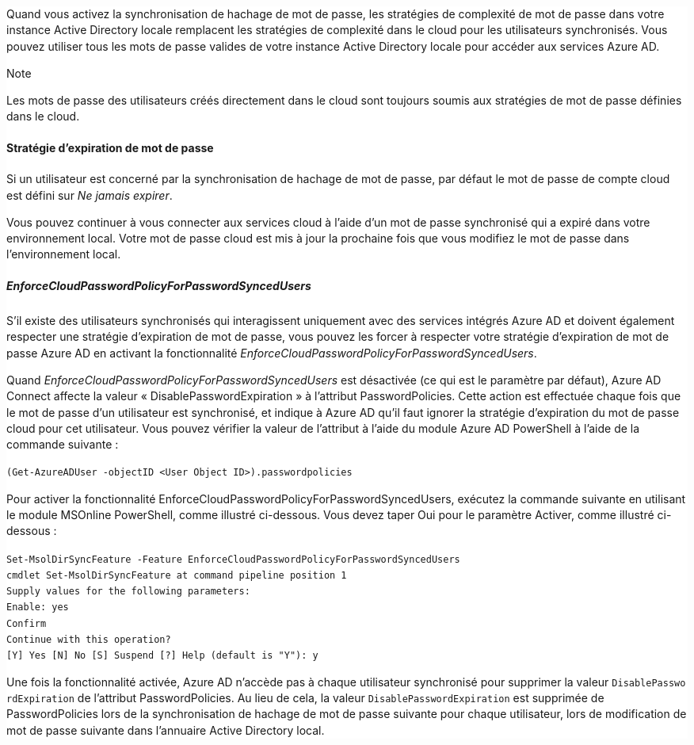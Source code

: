 Quand vous activez la synchronisation de hachage de mot de passe, les stratégies de complexité de mot de passe dans votre instance Active Directory locale remplacent les stratégies de complexité dans le cloud pour les utilisateurs synchronisés. Vous pouvez utiliser tous les mots de passe valides de votre instance Active Directory locale pour accéder aux services Azure AD.

> [!NOTE]
> Les mots de passe des utilisateurs créés directement dans le cloud sont toujours soumis aux stratégies de mot de passe définies dans le cloud.

#### <a name="password-expiration-policy"></a>Stratégie d’expiration de mot de passe

Si un utilisateur est concerné par la synchronisation de hachage de mot de passe, par défaut le mot de passe de compte cloud est défini sur *Ne jamais expirer*.

Vous pouvez continuer à vous connecter aux services cloud à l’aide d’un mot de passe synchronisé qui a expiré dans votre environnement local. Votre mot de passe cloud est mis à jour la prochaine fois que vous modifiez le mot de passe dans l’environnement local.

##### <a name="enforcecloudpasswordpolicyforpasswordsyncedusers"></a>EnforceCloudPasswordPolicyForPasswordSyncedUsers

S’il existe des utilisateurs synchronisés qui interagissent uniquement avec des services intégrés Azure AD et doivent également respecter une stratégie d’expiration de mot de passe, vous pouvez les forcer à respecter votre stratégie d’expiration de mot de passe Azure AD en activant la fonctionnalité *EnforceCloudPasswordPolicyForPasswordSyncedUsers*.

Quand *EnforceCloudPasswordPolicyForPasswordSyncedUsers* est désactivée (ce qui est le paramètre par défaut), Azure AD Connect affecte la valeur « DisablePasswordExpiration » à l’attribut PasswordPolicies. Cette action est effectuée chaque fois que le mot de passe d’un utilisateur est synchronisé, et indique à Azure AD qu’il faut ignorer la stratégie d’expiration du mot de passe cloud pour cet utilisateur. Vous pouvez vérifier la valeur de l’attribut à l’aide du module Azure AD PowerShell à l’aide de la commande suivante :

`(Get-AzureADUser -objectID <User Object ID>).passwordpolicies`

Pour activer la fonctionnalité EnforceCloudPasswordPolicyForPasswordSyncedUsers, exécutez la commande suivante en utilisant le module MSOnline PowerShell, comme illustré ci-dessous. Vous devez taper Oui pour le paramètre Activer, comme illustré ci-dessous :

```
Set-MsolDirSyncFeature -Feature EnforceCloudPasswordPolicyForPasswordSyncedUsers
cmdlet Set-MsolDirSyncFeature at command pipeline position 1
Supply values for the following parameters:
Enable: yes
Confirm
Continue with this operation?
[Y] Yes [N] No [S] Suspend [?] Help (default is "Y"): y
```

Une fois la fonctionnalité activée, Azure AD n’accède pas à chaque utilisateur synchronisé pour supprimer la valeur `DisablePasswordExpiration` de l’attribut PasswordPolicies. Au lieu de cela, la valeur `DisablePasswordExpiration` est supprimée de PasswordPolicies lors de la synchronisation de hachage de mot de passe suivante pour chaque utilisateur, lors de modification de mot de passe suivante dans l’annuaire Active Directory local.

